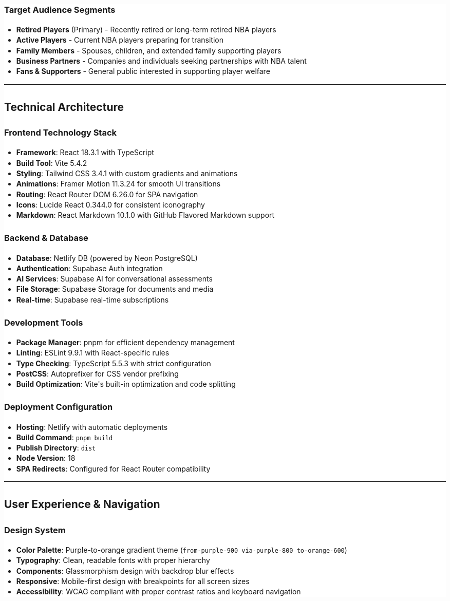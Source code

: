 ### Target Audience Segments
- **Retired Players** (Primary) - Recently retired or long-term retired NBA players
- **Active Players** - Current NBA players preparing for transition
- **Family Members** - Spouses, children, and extended family supporting players
- **Business Partners** - Companies and individuals seeking partnerships with NBA talent
- **Fans & Supporters** - General public interested in supporting player welfare

---

## Technical Architecture

### Frontend Technology Stack
- **Framework**: React 18.3.1 with TypeScript
- **Build Tool**: Vite 5.4.2
- **Styling**: Tailwind CSS 3.4.1 with custom gradients and animations
- **Animations**: Framer Motion 11.3.24 for smooth UI transitions
- **Routing**: React Router DOM 6.26.0 for SPA navigation
- **Icons**: Lucide React 0.344.0 for consistent iconography
- **Markdown**: React Markdown 10.1.0 with GitHub Flavored Markdown support

### Backend & Database
- **Database**: Netlify DB (powered by Neon PostgreSQL)
- **Authentication**: Supabase Auth integration
- **AI Services**: Supabase AI for conversational assessments
- **File Storage**: Supabase Storage for documents and media
- **Real-time**: Supabase real-time subscriptions

### Development Tools
- **Package Manager**: pnpm for efficient dependency management
- **Linting**: ESLint 9.9.1 with React-specific rules
- **Type Checking**: TypeScript 5.5.3 with strict configuration
- **PostCSS**: Autoprefixer for CSS vendor prefixing
- **Build Optimization**: Vite's built-in optimization and code splitting

### Deployment Configuration
- **Hosting**: Netlify with automatic deployments
- **Build Command**: `pnpm build`
- **Publish Directory**: `dist`
- **Node Version**: 18
- **SPA Redirects**: Configured for React Router compatibility

---

## User Experience & Navigation

### Design System
- **Color Palette**: Purple-to-orange gradient theme (`from-purple-900 via-purple-800 to-orange-600`)
- **Typography**: Clean, readable fonts with proper hierarchy
- **Components**: Glassmorphism design with backdrop blur effects
- **Responsive**: Mobile-first design with breakpoints for all screen sizes
- **Accessibility**: WCAG compliant with proper contrast ratios and keyboard navigation
